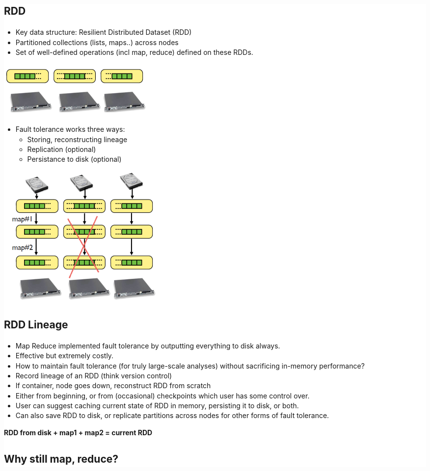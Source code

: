 
## RDD

* Key data structure: Resilient Distributed Dataset (RDD)
* Partitioned collections (lists, maps..) across nodes
* Set of well-defined operations (incl map, reduce) defined on these RDDs.

![RDD](images2/RDD.png)

* Fault tolerance works three ways:
    * Storing, reconstructing lineage
    * Replication (optional)
    * Persistance to disk (optional)

![RDD](images2/RDD2.png)

## RDD Lineage

* Map Reduce implemented fault tolerance by outputting everything to disk always.
* Effective but extremely costly.
* How to maintain fault tolerance (for truly large-scale analyses) without sacrificing in-memory performance?
* Record lineage of an RDD (think version control) 
* If container, node goes down, reconstruct RDD from scratch
* Either from beginning, or from (occasional) checkpoints which user has some control over. 
* User can suggest caching current state of RDD in memory, persisting it to disk, or both.
* Can also save RDD to disk, or replicate partitions across nodes for other forms of fault tolerance.

**RDD from disk + map1 + map2 = current RDD**

## Why still map, reduce?
